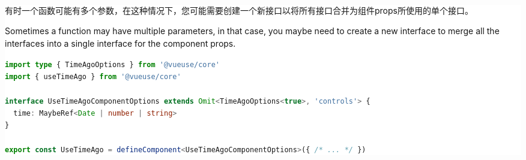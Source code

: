 有时一个函数可能有多个参数，在这种情况下，您可能需要创建一个新接口以将所有接口合并为组件props所使用的单个接口。

Sometimes a function may have multiple parameters, in that case, you maybe need to create a new interface to merge all the interfaces
into a single interface for the component props.

```ts
import type { TimeAgoOptions } from '@vueuse/core'
import { useTimeAgo } from '@vueuse/core'

interface UseTimeAgoComponentOptions extends Omit<TimeAgoOptions<true>, 'controls'> {
  time: MaybeRef<Date | number | string>
}

export const UseTimeAgo = defineComponent<UseTimeAgoComponentOptions>({ /* ... */ })
```
